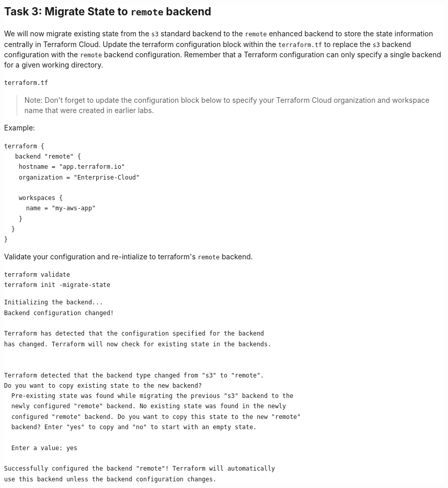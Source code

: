 ## Task 3: Migrate State to `remote` backend

We will now migrate existing state from the `s3` standard backend to the `remote` enhanced backend to store the state information centrally in Terraform Cloud. Update the terraform configuration block within the `terraform.tf` to replace the `s3` backend configuration with the `remote` backend configuration. Remember that a Terraform configuration can only specify a single backend for a given working directory.

`terraform.tf`

> Note: Don't forget to update the configuration block below to specify your Terraform Cloud organization and workspace name that were created in earlier labs.

Example:

```hcl
terraform {
   backend "remote" {
    hostname = "app.terraform.io"
    organization = "Enterprise-Cloud"

    workspaces {
      name = "my-aws-app"
    }
  }
}
```

Validate your configuration and re-intialize to terraform's `remote` backend.

```shell
terraform validate
terraform init -migrate-state
```

```shell
Initializing the backend...
Backend configuration changed!

Terraform has detected that the configuration specified for the backend
has changed. Terraform will now check for existing state in the backends.


Terraform detected that the backend type changed from "s3" to "remote".
Do you want to copy existing state to the new backend?
  Pre-existing state was found while migrating the previous "s3" backend to the
  newly configured "remote" backend. No existing state was found in the newly
  configured "remote" backend. Do you want to copy this state to the new "remote"
  backend? Enter "yes" to copy and "no" to start with an empty state.

  Enter a value: yes

Successfully configured the backend "remote"! Terraform will automatically
use this backend unless the backend configuration changes.
```
